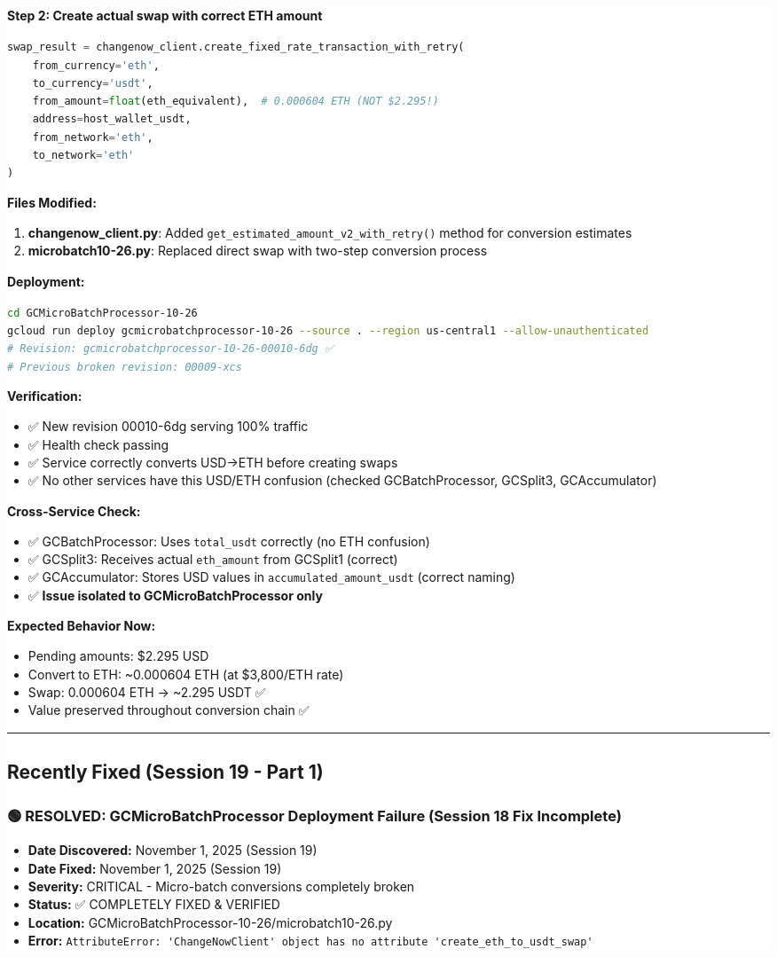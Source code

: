 **Step 2: Create actual swap with correct ETH amount**
```python
swap_result = changenow_client.create_fixed_rate_transaction_with_retry(
    from_currency='eth',
    to_currency='usdt',
    from_amount=float(eth_equivalent),  # 0.000604 ETH (NOT $2.295!)
    address=host_wallet_usdt,
    from_network='eth',
    to_network='eth'
)
```

**Files Modified:**
1. **changenow_client.py**: Added `get_estimated_amount_v2_with_retry()` method for conversion estimates
2. **microbatch10-26.py**: Replaced direct swap with two-step conversion process

**Deployment:**
```bash
cd GCMicroBatchProcessor-10-26
gcloud run deploy gcmicrobatchprocessor-10-26 --source . --region us-central1 --allow-unauthenticated
# Revision: gcmicrobatchprocessor-10-26-00010-6dg ✅
# Previous broken revision: 00009-xcs
```

**Verification:**
- ✅ New revision 00010-6dg serving 100% traffic
- ✅ Health check passing
- ✅ Service correctly converts USD→ETH before creating swaps
- ✅ No other services have this USD/ETH confusion (checked GCBatchProcessor, GCSplit3, GCAccumulator)

**Cross-Service Check:**
- ✅ GCBatchProcessor: Uses `total_usdt` correctly (no ETH confusion)
- ✅ GCSplit3: Receives actual `eth_amount` from GCSplit1 (correct)
- ✅ GCAccumulator: Stores USD values in `accumulated_amount_usdt` (correct naming)
- ✅ **Issue isolated to GCMicroBatchProcessor only**

**Expected Behavior Now:**
- Pending amounts: $2.295 USD
- Convert to ETH: ~0.000604 ETH (at $3,800/ETH rate)
- Swap: 0.000604 ETH → ~2.295 USDT ✅
- Value preserved throughout conversion chain ✅

---

## Recently Fixed (Session 19 - Part 1)

### 🟢 RESOLVED: GCMicroBatchProcessor Deployment Failure (Session 18 Fix Incomplete)
- **Date Discovered:** November 1, 2025 (Session 19)
- **Date Fixed:** November 1, 2025 (Session 19)
- **Severity:** CRITICAL - Micro-batch conversions completely broken
- **Status:** ✅ COMPLETELY FIXED & VERIFIED
- **Location:** GCMicroBatchProcessor-10-26/microbatch10-26.py
- **Error:** `AttributeError: 'ChangeNowClient' object has no attribute 'create_eth_to_usdt_swap'`
